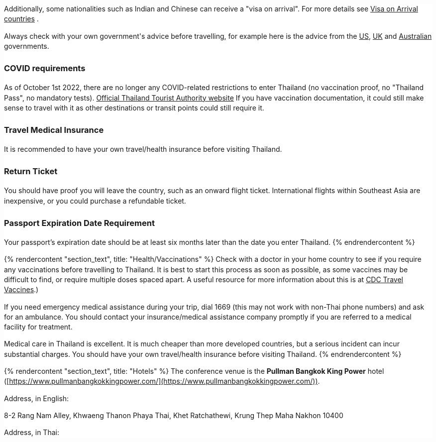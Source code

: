   Additionally, some nationalities such as Indian and Chinese can receive a "visa on arrival". For more details see [Visa on Arrival countries](https://www.thaiembassy.com/thailand/visa-on-arrival.php) .

  Always check with your own government's advice before travelling, for example here is the advice from the [US](https://travel.state.gov/content/travel/en/international-travel/International-Travel-Country-Information-Pages/Thailand.html), [UK](https://www.gov.uk/foreign-travel-advice/thailand) and [Australian](https://www.smartraveller.gov.au/destinations/asia/thailand) governments.

  ### COVID requirements

  As of October 1st 2022, there are no longer any COVID-related restrictions to enter Thailand (no vaccination proof, no "Thailand Pass", no mandatory tests).  [Official Thailand Tourist Authority website](https://www.tatnews.org/2022/09/thailand-ends-covid-19-emergency-decree-on-30-september-2022/) If you have vaccination documentation, it could still make sense to travel with it as other destinations or transit points could still require it.

  ### Travel Medical Insurance

  It is recommended to have your own travel/health insurance before visiting Thailand.
  ### Return Ticket

  You should have proof you will leave the country, such as an onward flight ticket. International flights within Southeast Asia are inexpensive, or you could purchase a refundable ticket.
  ### Passport Expiration Date Requirement

  Your passport’s expiration date should be at least six months later than the date you enter Thailand.
{% endrendercontent %}

{% rendercontent "section_text", title: "Health/Vaccinations" %}
  Check with a doctor in your home country to see if you require any vaccinations before travelling to Thailand. It is best to start this process as soon as possible, as some vaccines may be difficult to find, or require multiple doses spaced apart. A useful resource for more information about this is at [CDC Travel Vaccines](https://wwwnc.cdc.gov/travel/page/travel-vaccines).)

  If you need emergency medical assistance during your trip, dial 1669 (this may not work with non-Thai phone numbers) and ask for an ambulance. You should contact your insurance/medical assistance company promptly if you are referred to a medical facility for treatment.

  Medical care in Thailand is excellent. It is much cheaper than more developed countries, but a serious incident can incur substantial charges. You should have your own travel/health insurance before visiting Thailand.
{% endrendercontent %}

{% rendercontent "section_text", title: "Hotels" %}
  The conference venue is the __Pullman Bangkok King Power__ hotel ([https://www.pullmanbangkokkingpower.com/](https://www.pullmanbangkokkingpower.com/)).

  Address, in English:

  8-2 Rang Nam Alley, Khwaeng Thanon Phaya Thai, Khet Ratchathewi, Krung Thep Maha Nakhon 10400

  Address, in Thai:
